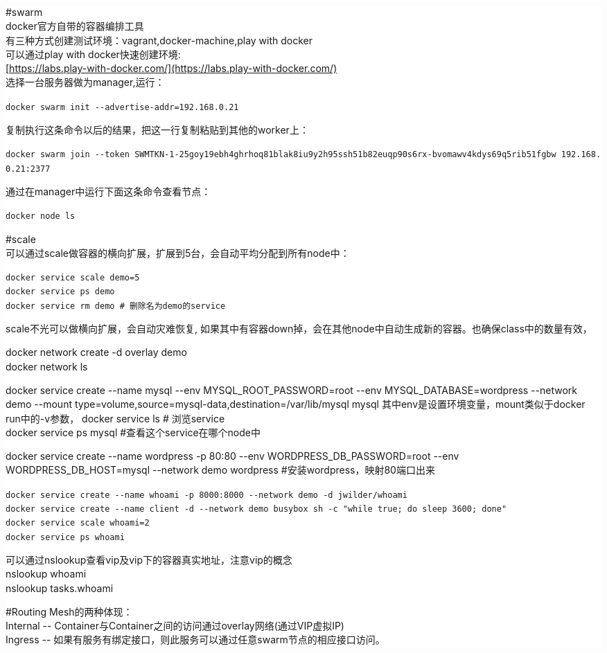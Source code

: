 
  
#swarm  
docker官方自带的容器编排工具  
有三种方式创建测试环境：vagrant,docker-machine,play with docker  
可以通过play with docker快速创建环境:  
[https://labs.play-with-docker.com/](https://labs.play-with-docker.com/)  
选择一台服务器做为manager,运行：
```
docker swarm init --advertise-addr=192.168.0.21
```
复制执行这条命令以后的结果，把这一行复制粘贴到其他的worker上：
```
docker swarm join --token SWMTKN-1-25goy19ebh4ghrhoq81blak8iu9y2h95ssh51b82euqp90s6rx-bvomawv4kdys69q5rib51fgbw 192.168.0.21:2377
```
通过在manager中运行下面这条命令查看节点：
```
docker node ls
```

#scale  
可以通过scale做容器的横向扩展，扩展到5台，会自动平均分配到所有node中：
```
docker service scale demo=5
docker service ps demo
docker service rm demo # 删除名为demo的service
```
scale不光可以做横向扩展，会自动灾难恢复, 如果其中有容器down掉，会在其他node中自动生成新的容器。也确保class中的数量有效，  

docker network create -d overlay demo  
docker network ls  


docker service create --name mysql --env MYSQL_ROOT_PASSWORD=root --env MYSQL_DATABASE=wordpress --network demo --mount type=volume,source=mysql-data,destination=/var/lib/mysql mysql
其中env是设置环境变量，mount类似于docker run中的-v参数，
docker service ls   # 浏览service  
docker service ps mysql #查看这个service在哪个node中   

docker service create --name wordpress -p 80:80 --env WORDPRESS_DB_PASSWORD=root --env WORDPRESS_DB_HOST=mysql --network demo wordpress  #安装wordpress，映射80端口出来   

```
docker service create --name whoami -p 8000:8000 --network demo -d jwilder/whoami
docker service create --name client -d --network demo busybox sh -c "while true; do sleep 3600; done"
docker service scale whoami=2
docker service ps whoami
```
可以通过nslookup查看vip及vip下的容器真实地址，注意vip的概念      
nslookup whoami  
nslookup tasks.whoami 

#Routing Mesh的两种体现：   
Internal -- Container与Container之间的访问通过overlay网络(通过VIP虚拟IP)   
Ingress  -- 如果有服务有绑定接口，则此服务可以通过任意swarm节点的相应接口访问。  
